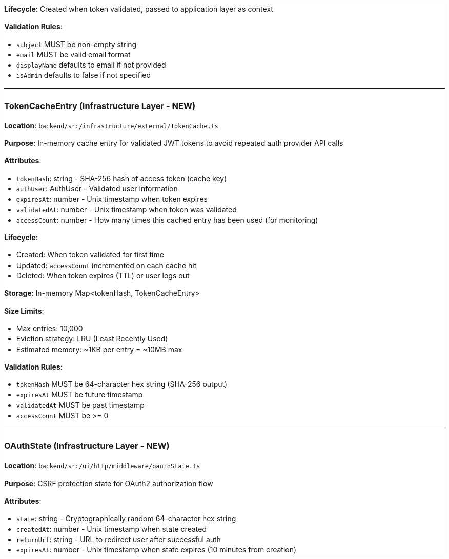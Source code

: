 **Lifecycle**: Created when token validated, passed to application layer as context

**Validation Rules**:
- `subject` MUST be non-empty string
- `email` MUST be valid email format
- `displayName` defaults to email if not provided
- `isAdmin` defaults to false if not specified

---

### TokenCacheEntry (Infrastructure Layer - NEW)

**Location**: `backend/src/infrastructure/external/TokenCache.ts`

**Purpose**: In-memory cache entry for validated JWT tokens to avoid repeated auth provider API calls

**Attributes**:
- `tokenHash`: string - SHA-256 hash of access token (cache key)
- `authUser`: AuthUser - Validated user information
- `expiresAt`: number - Unix timestamp when token expires
- `validatedAt`: number - Unix timestamp when token was validated
- `accessCount`: number - How many times this cached entry has been used (for monitoring)

**Lifecycle**:
- Created: When token validated for first time
- Updated: `accessCount` incremented on each cache hit
- Deleted: When token expires (TTL) or user logs out

**Storage**: In-memory Map<tokenHash, TokenCacheEntry>

**Size Limits**:
- Max entries: 10,000
- Eviction strategy: LRU (Least Recently Used)
- Estimated memory: ~1KB per entry = ~10MB max

**Validation Rules**:
- `tokenHash` MUST be 64-character hex string (SHA-256 output)
- `expiresAt` MUST be future timestamp
- `validatedAt` MUST be past timestamp
- `accessCount` MUST be >= 0

---

### OAuthState (Infrastructure Layer - NEW)

**Location**: `backend/src/ui/http/middleware/oauthState.ts`

**Purpose**: CSRF protection state for OAuth2 authorization flow

**Attributes**:
- `state`: string - Cryptographically random 64-character hex string
- `createdAt`: number - Unix timestamp when state created
- `returnUrl`: string - URL to redirect user after successful auth
- `expiresAt`: number - Unix timestamp when state expires (10 minutes from creation)
